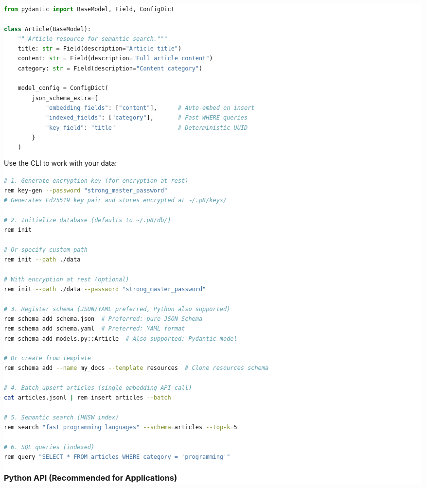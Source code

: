 ```python
from pydantic import BaseModel, Field, ConfigDict

class Article(BaseModel):
    """Article resource for semantic search."""
    title: str = Field(description="Article title")
    content: str = Field(description="Full article content")
    category: str = Field(description="Content category")

    model_config = ConfigDict(
        json_schema_extra={
            "embedding_fields": ["content"],      # Auto-embed on insert
            "indexed_fields": ["category"],       # Fast WHERE queries
            "key_field": "title"                  # Deterministic UUID
        }
    )
```

Use the CLI to work with your data:

```bash
# 1. Generate encryption key (for encryption at rest)
rem key-gen --password "strong_master_password"
# Generates Ed25519 key pair and stores encrypted at ~/.p8/keys/

# 2. Initialize database (defaults to ~/.p8/db/)
rem init

# Or specify custom path
rem init --path ./data

# With encryption at rest (optional)
rem init --path ./data --password "strong_master_password"

# 3. Register schema (JSON/YAML preferred, Python also supported)
rem schema add schema.json  # Preferred: pure JSON Schema
rem schema add schema.yaml  # Preferred: YAML format
rem schema add models.py::Article  # Also supported: Pydantic model

# Or create from template
rem schema add --name my_docs --template resources  # Clone resources schema

# 4. Batch upsert articles (single embedding API call)
cat articles.jsonl | rem insert articles --batch

# 5. Semantic search (HNSW index)
rem search "fast programming languages" --schema=articles --top-k=5

# 6. SQL queries (indexed)
rem query "SELECT * FROM articles WHERE category = 'programming'"
```

### Python API (Recommended for Applications)
